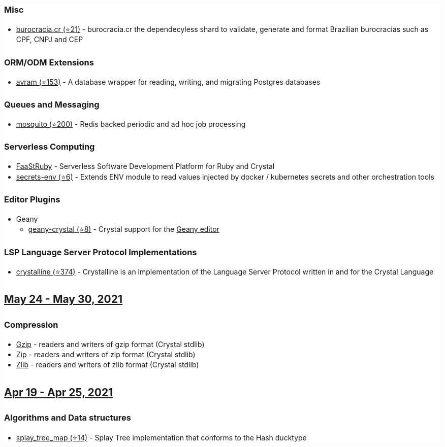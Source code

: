 ### Misc

*   [burocracia.cr (⭐21)](https://github.com/vinibrsl/burocracia.cr) - burocracia.cr the dependecyless shard to validate, generate and format Brazilian burocracias such as CPF, CNPJ and CEP

### ORM/ODM Extensions

*   [avram (⭐153)](https://github.com/luckyframework/avram) - A database wrapper for reading, writing, and migrating Postgres databases

### Queues and Messaging

*   [mosquito (⭐200)](https://github.com/mosquito-cr/mosquito/) - Redis backed periodic and ad hoc job processing

### Serverless Computing

*   [FaaStRuby](https://faastruby.io) - Serverless Software Development Platform for Ruby and Crystal
*   [secrets-env (⭐6)](https://github.com/spider-gazelle/secrets-env) - Extends ENV module to read values injected by docker / kubernetes secrets and other orchestration tools

### Editor Plugins

*   Geany
    *   [geany-crystal (⭐8)](https://github.com/crystal-lang-tools/geany-crystal) - Crystal support for the [Geany editor](https://www.geany.org/)

### LSP Language Server Protocol Implementations

*   [crystalline (⭐374)](https://github.com/elbywan/crystalline) - Crystalline is an implementation of the Language Server Protocol written in and for the Crystal Language

## [May 24 - May 30, 2021](/content/2021/21/README.md)

### Compression

*   [Gzip](https://crystal-lang.org/api/Compress/Gzip.html) - readers and writers of gzip format (Crystal stdlib)
*   [Zip](https://crystal-lang.org/api/Compress/Zip.html) - readers and writers of zip format (Crystal stdlib)
*   [Zlib](https://crystal-lang.org/api/Compress/Zlib.html) - readers and writers of zlib format (Crystal stdlib)

## [Apr 19 - Apr 25, 2021](/content/2021/16/README.md)

### Algorithms and Data structures

*   [splay\_tree\_map (⭐14)](https://github.com/wyhaines/splay_tree_map.cr) - Splay Tree implementation that conforms to the Hash ducktype
